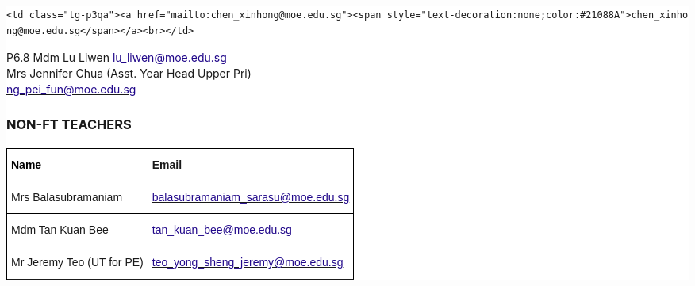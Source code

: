     <td class="tg-p3qa"><a href="mailto:chen_xinhong@moe.edu.sg"><span style="text-decoration:none;color:#21088A">chen_xinhong@moe.edu.sg</span></a><br></td>
  </tr>
  <tr>
    <td class="tg-dgl5">P6.8</td>
    <td class="tg-zr06"><span style="color:inherit;background-color:transparent">Mdm Lu Liwen</span></td>
    <td class="tg-p3qa"><a href="mailto:lu_liwen@moe.edu.sg"><span style="text-decoration:none;color:#21088A">lu_liwen@moe.edu.sg</span></a><br></td>
  </tr>
  <tr>
    <td class="tg-zr06"><span style="color:inherit;background-color:transparent"> </span></td>
    <td class="tg-zr06"><span style="color:inherit;background-color:transparent">Mrs Jennifer Chua </span>(Asst. Year Head Upper Pri)<br></td>
    <td class="tg-p3qa"><a href="mailto:ng_pei_fun@moe.edu.sg"><span style="text-decoration:none;color:#21088A">ng_pei_fun@moe.edu.sg</span></a></td>
  </tr>
</tbody>
</table>

###  NON-FT TEACHERS

<style type="text/css">
.tg  {border-collapse:collapse;border-spacing:0;}
.tg td{border-color:black;border-style:solid;border-width:1px;font-family:Arial, sans-serif;font-size:14px;
  overflow:hidden;padding:10px 5px;word-break:normal;}
.tg th{border-color:black;border-style:solid;border-width:1px;font-family:Arial, sans-serif;font-size:14px;
  font-weight:normal;overflow:hidden;padding:10px 5px;word-break:normal;}
.tg .tg-p3qa{background-color:#FFF;color:#21088A;text-align:left;vertical-align:top}
.tg .tg-8rcp{background-color:#FFF;font-weight:bold;text-align:left;vertical-align:middle}
.tg .tg-lppf{background-color:#FFF;color:#000000;font-weight:bold;text-align:left;vertical-align:middle}
.tg .tg-zr06{background-color:#FFF;text-align:left;vertical-align:middle}
</style>
<table class="tg">
<thead>
  <tr>
    <th class="tg-lppf"><span style="color:inherit;background-color:transparent">Name</span></th>
    <th class="tg-8rcp"><span style="color:inherit;background-color:transparent">Email</span></th>
  </tr>
</thead>
<tbody>
  <tr>
    <td class="tg-zr06"><span style="color:inherit;background-color:transparent">Mrs Balasubramaniam</span><br></td>
    <td class="tg-p3qa"><a href="mailto:balasubramaniam_sarasu@moe.edu.sg"><span style="text-decoration:none;color:#21088A">balasubramaniam_sarasu@moe.edu.sg</span></a></td>
  </tr>
  <tr>
    <td class="tg-zr06"><span style="color:inherit;background-color:transparent">Mdm Tan Kuan Bee</span><br></td>
    <td class="tg-p3qa"><a href="mailto:tan_kuan_bee@moe.edu.sg"><span style="text-decoration:none;color:#21088A">tan_kuan_bee@moe.edu.sg</span></a><br></td>
  </tr>
  <tr>
    <td class="tg-zr06"><span style="color:inherit;background-color:transparent">Mr Jeremy Teo </span>(UT for PE)<br></td>
    <td class="tg-p3qa"><a href="mailto:teo_yong_sheng_jeremy@moe.edu.sg"><span style="text-decoration:none;color:#21088A">teo_yong_sheng_jeremy@moe.edu.sg</span></a><br></td>
  </tr>
  <tr>